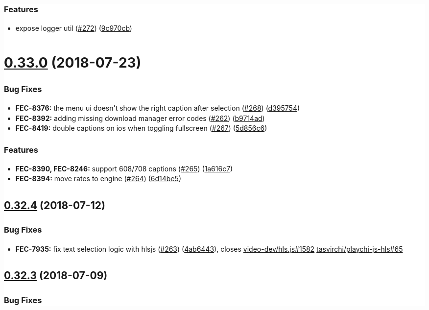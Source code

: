 
### Features

* expose logger util ([#272](https://github.com/tasvirchi/playchi-js/issues/272)) ([9c970cb](https://github.com/tasvirchi/playchi-js/commit/9c970cb))



<a name="0.33.0"></a>
# [0.33.0](https://github.com/tasvirchi/playchi-js/compare/v0.32.4...v0.33.0) (2018-07-23)


### Bug Fixes

* **FEC-8376:** the menu ui doesn't show the right caption after selection ([#268](https://github.com/tasvirchi/playchi-js/issues/268)) ([d395754](https://github.com/tasvirchi/playchi-js/commit/d395754))
* **FEC-8392:** adding missing download manager error codes ([#262](https://github.com/tasvirchi/playchi-js/issues/262)) ([b9714ad](https://github.com/tasvirchi/playchi-js/commit/b9714ad))
* **FEC-8419:** double captions on ios when toggling fullscreen ([#267](https://github.com/tasvirchi/playchi-js/issues/267)) ([5d856c6](https://github.com/tasvirchi/playchi-js/commit/5d856c6))


### Features

* **FEC-8390, FEC-8246:** support 608/708 captions ([#265](https://github.com/tasvirchi/playchi-js/issues/265)) ([1a616c7](https://github.com/tasvirchi/playchi-js/commit/1a616c7))
* **FEC-8394:** move rates to engine ([#264](https://github.com/tasvirchi/playchi-js/issues/264)) ([6d14be5](https://github.com/tasvirchi/playchi-js/commit/6d14be5))



<a name="0.32.4"></a>
## [0.32.4](https://github.com/tasvirchi/playchi-js/compare/v0.32.3...v0.32.4) (2018-07-12)


### Bug Fixes

* **FEC-7935:** fix text selection logic with hlsjs ([#263](https://github.com/tasvirchi/playchi-js/issues/263)) ([4ab6443](https://github.com/tasvirchi/playchi-js/commit/4ab6443)), closes [video-dev/hls.js#1582](https://github.com/video-dev/hls.js/issues/1582) [tasvirchi/playchi-js-hls#65](https://github.com/tasvirchi/playchi-js-hls/issues/65)



<a name="0.32.3"></a>
## [0.32.3](https://github.com/tasvirchi/playchi-js/compare/v0.32.2...v0.32.3) (2018-07-09)


### Bug Fixes
